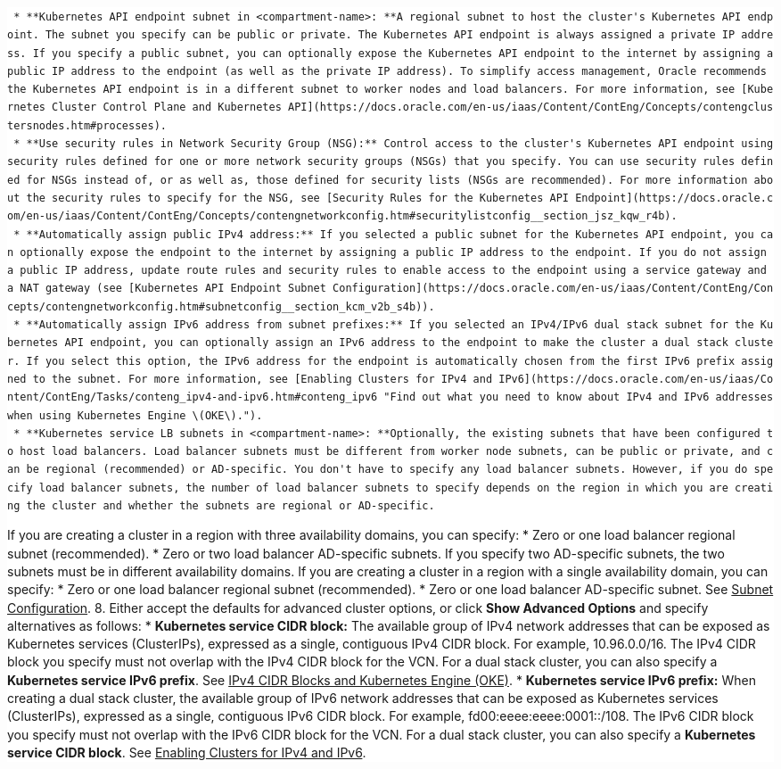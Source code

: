      * **Kubernetes API endpoint subnet in <compartment-name>: **A regional subnet to host the cluster's Kubernetes API endpoint. The subnet you specify can be public or private. The Kubernetes API endpoint is always assigned a private IP address. If you specify a public subnet, you can optionally expose the Kubernetes API endpoint to the internet by assigning a public IP address to the endpoint (as well as the private IP address). To simplify access management, Oracle recommends the Kubernetes API endpoint is in a different subnet to worker nodes and load balancers. For more information, see [Kubernetes Cluster Control Plane and Kubernetes API](https://docs.oracle.com/en-us/iaas/Content/ContEng/Concepts/contengclustersnodes.htm#processes).
     * **Use security rules in Network Security Group (NSG):** Control access to the cluster's Kubernetes API endpoint using security rules defined for one or more network security groups (NSGs) that you specify. You can use security rules defined for NSGs instead of, or as well as, those defined for security lists (NSGs are recommended). For more information about the security rules to specify for the NSG, see [Security Rules for the Kubernetes API Endpoint](https://docs.oracle.com/en-us/iaas/Content/ContEng/Concepts/contengnetworkconfig.htm#securitylistconfig__section_jsz_kqw_r4b).
     * **Automatically assign public IPv4 address:** If you selected a public subnet for the Kubernetes API endpoint, you can optionally expose the endpoint to the internet by assigning a public IP address to the endpoint. If you do not assign a public IP address, update route rules and security rules to enable access to the endpoint using a service gateway and a NAT gateway (see [Kubernetes API Endpoint Subnet Configuration](https://docs.oracle.com/en-us/iaas/Content/ContEng/Concepts/contengnetworkconfig.htm#subnetconfig__section_kcm_v2b_s4b)).
     * **Automatically assign IPv6 address from subnet prefixes:** If you selected an IPv4/IPv6 dual stack subnet for the Kubernetes API endpoint, you can optionally assign an IPv6 address to the endpoint to make the cluster a dual stack cluster. If you select this option, the IPv6 address for the endpoint is automatically chosen from the first IPv6 prefix assigned to the subnet. For more information, see [Enabling Clusters for IPv4 and IPv6](https://docs.oracle.com/en-us/iaas/Content/ContEng/Tasks/conteng_ipv4-and-ipv6.htm#conteng_ipv6 "Find out what you need to know about IPv4 and IPv6 addresses when using Kubernetes Engine \(OKE\).").
     * **Kubernetes service LB subnets in <compartment-name>: **Optionally, the existing subnets that have been configured to host load balancers. Load balancer subnets must be different from worker node subnets, can be public or private, and can be regional (recommended) or AD-specific. You don't have to specify any load balancer subnets. However, if you do specify load balancer subnets, the number of load balancer subnets to specify depends on the region in which you are creating the cluster and whether the subnets are regional or AD-specific. 
If you are creating a cluster in a region with three availability domains, you can specify:
       * Zero or one load balancer regional subnet (recommended).
       * Zero or two load balancer AD-specific subnets. If you specify two AD-specific subnets, the two subnets must be in different availability domains.
If you are creating a cluster in a region with a single availability domain, you can specify:
       * Zero or one load balancer regional subnet (recommended).
       * Zero or one load balancer AD-specific subnet.
See [Subnet Configuration](https://docs.oracle.com/en-us/iaas/Content/ContEng/Concepts/contengnetworkconfig.htm#subnetconfig). 
  8. Either accept the defaults for advanced cluster options, or click **Show Advanced Options** and specify alternatives as follows:
     * **Kubernetes service CIDR block:** The available group of IPv4 network addresses that can be exposed as Kubernetes services (ClusterIPs), expressed as a single, contiguous IPv4 CIDR block. For example, 10.96.0.0/16. The IPv4 CIDR block you specify must not overlap with the IPv4 CIDR block for the VCN. For a dual stack cluster, you can also specify a **Kubernetes service IPv6 prefix**. See [IPv4 CIDR Blocks and Kubernetes Engine (OKE)](https://docs.oracle.com/en-us/iaas/Content/ContEng/Concepts/contengcidrblocks.htm#CIDR_Blocks_and_Container_Engine_for_Kubernetes "Find out about the CIDR blocks to specify when using Kubernetes Engine \(OKE\).").
     * **Kubernetes service IPv6 prefix:** When creating a dual stack cluster, the available group of IPv6 network addresses that can be exposed as Kubernetes services (ClusterIPs), expressed as a single, contiguous IPv6 CIDR block. For example, fd00:eeee:eeee:0001::/108. The IPv6 CIDR block you specify must not overlap with the IPv6 CIDR block for the VCN. For a dual stack cluster, you can also specify a **Kubernetes service CIDR block**. See [Enabling Clusters for IPv4 and IPv6](https://docs.oracle.com/en-us/iaas/Content/ContEng/Tasks/conteng_ipv4-and-ipv6.htm#conteng_ipv6 "Find out what you need to know about IPv4 and IPv6 addresses when using Kubernetes Engine \(OKE\).").